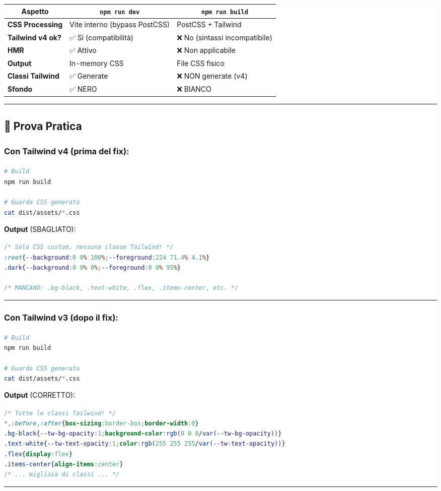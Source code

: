 | Aspetto | `npm run dev` | `npm run build` |
|---------|---------------|-----------------|
| **CSS Processing** | Vite interno (bypass PostCSS) | PostCSS + Tailwind |
| **Tailwind v4 ok?** | ✅ Sì (compatibilità) | ❌ No (sintassi incompatibile) |
| **HMR** | ✅ Attivo | ❌ Non applicabile |
| **Output** | In-memory CSS | File CSS fisico |
| **Classi Tailwind** | ✅ Generate | ❌ NON generate (v4) |
| **Sfondo** | ✅ NERO | ❌ BIANCO |

---

## 🔬 **Prova Pratica**

### **Con Tailwind v4** (prima del fix):

```bash
# Build
npm run build

# Guarda CSS generato
cat dist/assets/*.css
```

**Output** (SBAGLIATO):
```css
/* Solo CSS custom, nessuna classe Tailwind! */
:root{--background:0 0% 100%;--foreground:224 71.4% 4.1%}
.dark{--background:0 0% 0%;--foreground:0 0% 95%}

/* MANCANO: .bg-black, .text-white, .flex, .items-center, etc. */
```

---

### **Con Tailwind v3** (dopo il fix):

```bash
# Build
npm run build

# Guarda CSS generato
cat dist/assets/*.css
```

**Output** (CORRETTO):
```css
/* Tutte le classi Tailwind! */
*,:before,:after{box-sizing:border-box;border-width:0}
.bg-black{--tw-bg-opacity:1;background-color:rgb(0 0 0/var(--tw-bg-opacity))}
.text-white{--tw-text-opacity:1;color:rgb(255 255 255/var(--tw-text-opacity))}
.flex{display:flex}
.items-center{align-items:center}
/* ... migliaia di classi ... */
```

---